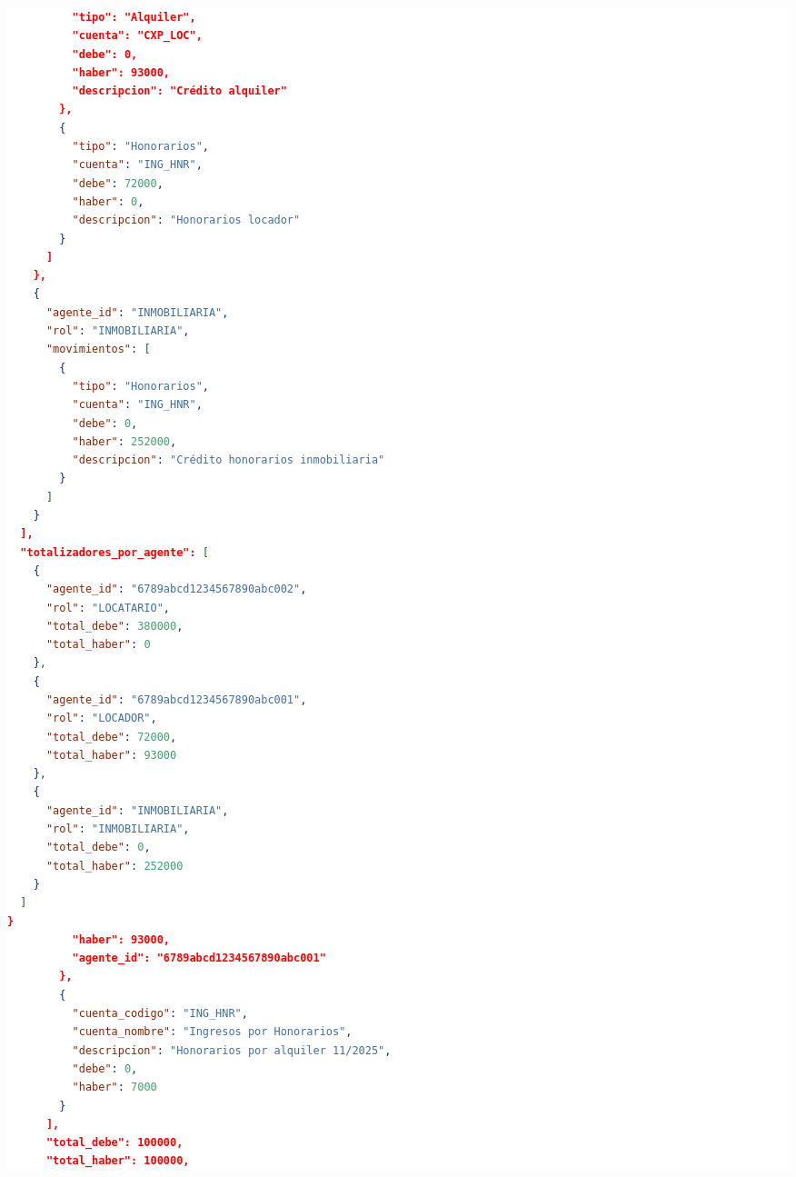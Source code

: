 ```json
          "tipo": "Alquiler",
          "cuenta": "CXP_LOC",
          "debe": 0,
          "haber": 93000,
          "descripcion": "Crédito alquiler"
        },
        {
          "tipo": "Honorarios",
          "cuenta": "ING_HNR",
          "debe": 72000,
          "haber": 0,
          "descripcion": "Honorarios locador"
        }
      ]
    },
    {
      "agente_id": "INMOBILIARIA",
      "rol": "INMOBILIARIA",
      "movimientos": [
        {
          "tipo": "Honorarios",
          "cuenta": "ING_HNR",
          "debe": 0,
          "haber": 252000,
          "descripcion": "Crédito honorarios inmobiliaria"
        }
      ]
    }
  ],
  "totalizadores_por_agente": [
    {
      "agente_id": "6789abcd1234567890abc002",
      "rol": "LOCATARIO",
      "total_debe": 380000,
      "total_haber": 0
    },
    {
      "agente_id": "6789abcd1234567890abc001",
      "rol": "LOCADOR",
      "total_debe": 72000,
      "total_haber": 93000
    },
    {
      "agente_id": "INMOBILIARIA",
      "rol": "INMOBILIARIA",
      "total_debe": 0,
      "total_haber": 252000
    }
  ]
}
          "haber": 93000,
          "agente_id": "6789abcd1234567890abc001"
        },
        {
          "cuenta_codigo": "ING_HNR",
          "cuenta_nombre": "Ingresos por Honorarios",
          "descripcion": "Honorarios por alquiler 11/2025",
          "debe": 0,
          "haber": 7000
        }
      ],
      "total_debe": 100000,
      "total_haber": 100000,
```
